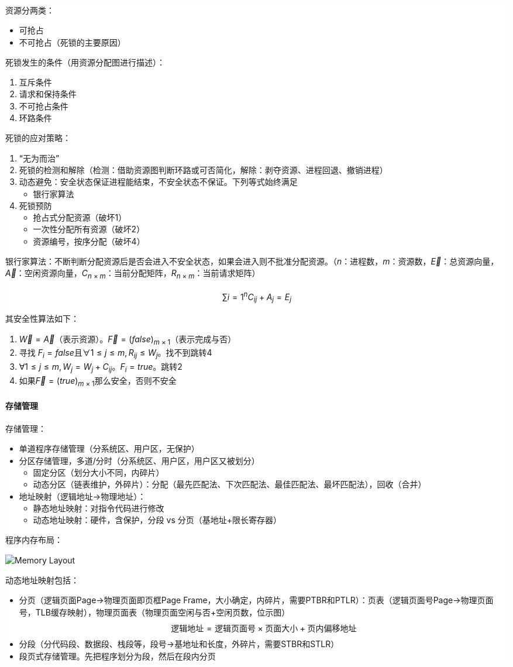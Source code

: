 资源分两类：

- 可抢占
- 不可抢占（死锁的主要原因）

死锁发生的条件（用资源分配图进行描述）：

1. 互斥条件
2. 请求和保持条件
3. 不可抢占条件
4. 环路条件

死锁的应对策略：

1. “无为而治”
2. 死锁的检测和解除（检测：借助资源图判断环路或可否简化，解除：剥夺资源、进程回退、撤销进程）
3. 动态避免：安全状态保证进程能结束，不安全状态不保证。下列等式始终满足
    - 银行家算法
4. 死锁预防
    - 抢占式分配资源（破坏1）
    - 一次性分配所有资源（破坏2）
    - 资源编号，按序分配（破坏4）

银行家算法：不断判断分配资源后是否会进入不安全状态，如果会进入则不批准分配资源。（$n$：进程数，$m$：资源数，$\vec{E}$：总资源向量，$\vec{A}$：空闲资源向量，$C_{n \times m}$：当前分配矩阵，$R_{n \times m}$：当前请求矩阵）

$$\sum{i = 1}^n C_{ij} + A_j = E_j$$

其安全性算法如下：

1. $\vec{W}=\vec{A}$（表示资源）。$\vec{F}={(false)}_{m \times 1}$（表示完成与否）
2. 寻找 $F_i=false$且$\forall 1 \leq j \leq m, R_{ij} \leq W_j$。找不到跳转4
3. $\forall 1 \leq j \leq m, W_j = W_j + C_{ij}$。$F_i = true$。跳转2
4. 如果$\vec{F}={(true)}_{m \times 1}$那么安全，否则不安全

#### 存储管理

存储管理：

- 单道程序存储管理（分系统区、用户区，无保护）
- 分区存储管理，多道/分时（分系统区、用户区，用户区又被划分）
  - 固定分区（划分大小不同，内碎片）
  - 动态分区（链表维护，外碎片）：分配（最先匹配法、下次匹配法、最佳匹配法、最坏匹配法），回收（合并）
- 地址映射（逻辑地址$\rightarrow$物理地址）：
  - 静态地址映射：对指令代码进行修改
  - 动态地址映射：硬件，含保护，分段 vs 分页（基地址+限长寄存器）

程序内存布局：

![Memory Layout](http://www.geeksforgeeks.org/wp-content/uploads/Memory-Layout.gif)

动态地址映射包括：

- 分页（逻辑页面Page$\rightarrow$物理页面即页框Page Frame，大小确定，内碎片，需要PTBR和PTLR）：页表（逻辑页面号Page$\rightarrow$物理页面号，TLB缓存映射），物理页面表（物理页面空闲与否+空闲页数，位示图）
  $$\text{逻辑地址} = \text{逻辑页面号} \times \text{页面大小} + \text{页内偏移地址}$$
- 分段（分代码段、数据段、栈段等，段号$\rightarrow$基地址和长度，外碎片，需要STBR和STLR）
- 段页式存储管理。先把程序划分为段，然后在段内分页
